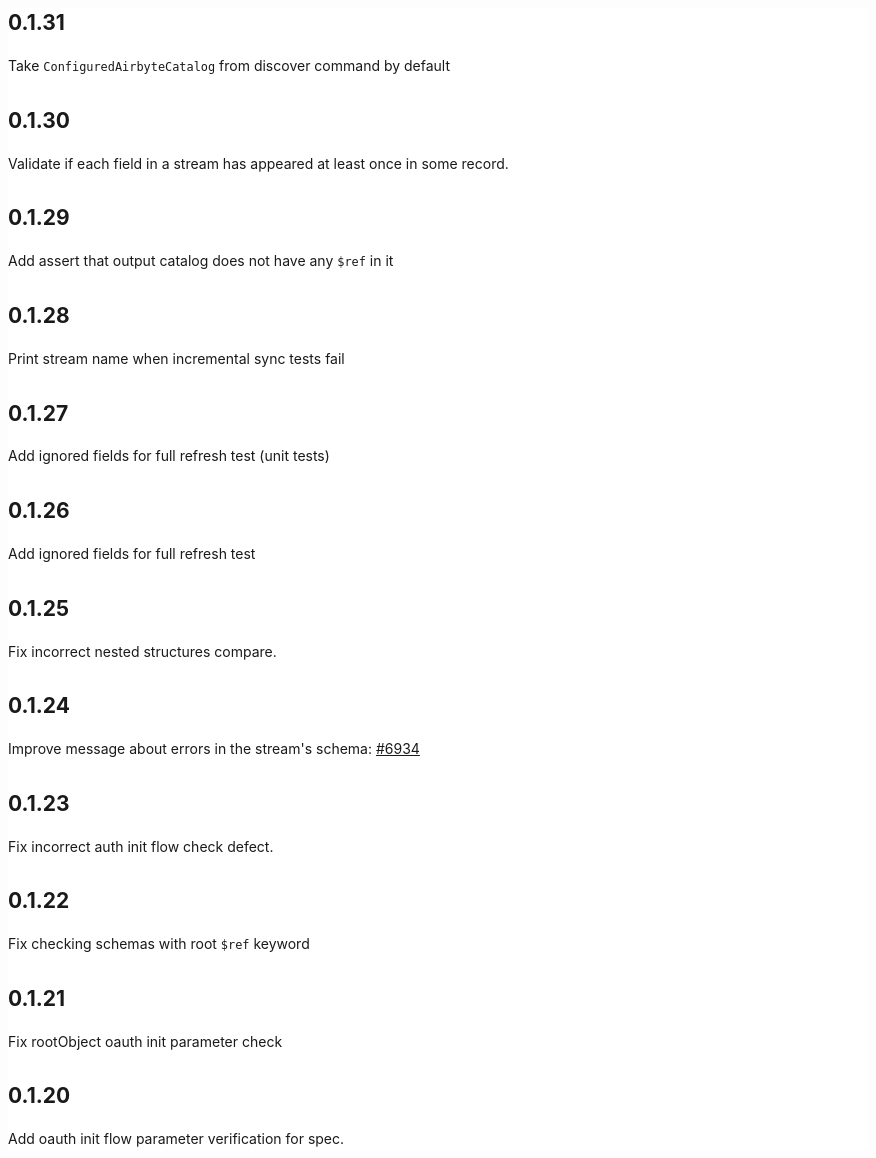 ## 0.1.31

Take `ConfiguredAirbyteCatalog` from discover command by default

## 0.1.30

Validate if each field in a stream has appeared at least once in some record.

## 0.1.29

Add assert that output catalog does not have any `$ref` in it

## 0.1.28

Print stream name when incremental sync tests fail

## 0.1.27

Add ignored fields for full refresh test (unit tests)

## 0.1.26

Add ignored fields for full refresh test

## 0.1.25

Fix incorrect nested structures compare.

## 0.1.24

Improve message about errors in the stream's schema: [#6934](https://github.com/airbytehq/airbyte/pull/6934)

## 0.1.23

Fix incorrect auth init flow check defect.

## 0.1.22

Fix checking schemas with root `$ref` keyword

## 0.1.21

Fix rootObject oauth init parameter check

## 0.1.20

Add oauth init flow parameter verification for spec.
